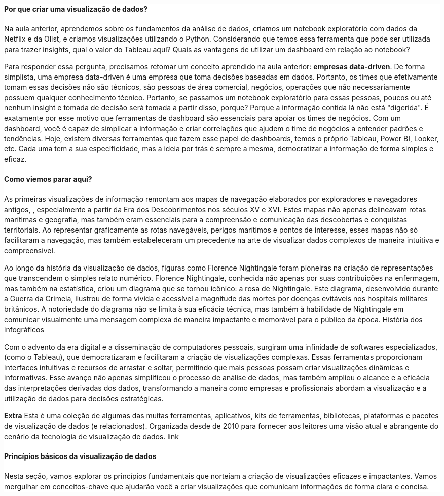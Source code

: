 #### Por que criar uma visualização de dados?
Na aula anterior, aprendemos sobre os fundamentos da análise de dados, criamos um notebook exploratório com dados da Netflix e da Olist, e criamos visualizações utilizando o Python. Considerando que temos essa ferramenta que pode ser utilizada para trazer insights, qual o valor do Tableau aqui? Quais as vantagens de utilizar um dashboard em relação ao notebook?

Para responder essa pergunta, precisamos retomar um conceito aprendido na aula anterior: **empresas data-driven**. De forma simplista, uma empresa data-driven é uma empresa que toma decisões baseadas em dados. Portanto, os times que efetivamente tomam essas decisões não são técnicos, são pessoas de área comercial, negócios, operações que não necessariamente possuem qualquer conhecimento técnico. Portanto, se passamos um notebook exploratório para essas pessoas, poucos ou até nenhum insight e tomada de decisão será tomada a partir disso, porque? Porque a informação contida lá não está "digerida". É exatamente por esse motivo que ferramentas de dashboard são essenciais para apoiar os times de negócios. Com um dashboard, você é capaz de simplicar a informação e criar correlações que ajudem o time de negócios a entender padrões e tendências. Hoje, existem diversas ferramentas que fazem esse papel de dashboards, temos o próprio Tableau, Power BI, Looker, etc. Cada uma tem a sua especificidade, mas a ideia por trás é sempre a mesma, democratizar a informação de forma simples e eficaz.

#### Como viemos parar aqui?

As primeiras visualizações de informação remontam aos mapas de navegação elaborados por exploradores e navegadores antigos, , especialmente a partir da Era dos Descobrimentos nos séculos XV e XVI. Estes mapas não apenas delineavam rotas marítimas e geografia, mas também eram essenciais para a compreensão e comunicação das descobertas e conquistas territoriais. Ao representar graficamente as rotas navegáveis, perigos marítimos e pontos de interesse, esses mapas não só facilitaram a navegação, mas também estabeleceram um precedente na arte de visualizar dados complexos de maneira intuitiva e compreensível.

Ao longo da história da visualização de dados, figuras como Florence Nightingale foram pioneiras na criação de representações que transcendem o simples relato numérico. Florence Nightingale, conhecida não apenas por suas contribuições na enfermagem, mas também na estatística, criou um diagrama que se tornou icônico: a rosa de Nightingale. Este diagrama, desenvolvido durante a Guerra da Crimeia, ilustrou de forma vívida e acessível a magnitude das mortes por doenças evitáveis nos hospitais militares britânicos. A notoriedade do diagrama não se limita à sua eficácia técnica, mas também à habilidade de Nightingale em comunicar visualmente uma mensagem complexa de maneira impactante e memorável para o público da época.
[História dos infográficos](https://history.infowetrust.com/)

Com o advento da era digital e a disseminação de computadores pessoais, surgiram uma infinidade de softwares especializados, (como o Tableau), que democratizaram e facilitaram a criação de visualizações complexas. Essas ferramentas proporcionam interfaces intuitivas e recursos de arrastar e soltar, permitindo que mais pessoas possam criar visualizações dinâmicas e informativas. Esse avanço não apenas simplificou o processo de análise de dados, mas também ampliou o alcance e a eficácia das interpretações derivadas dos dados, transformando a maneira como empresas e profissionais abordam a visualização e a utilização de dados para decisões estratégicas.

**Extra**
Esta é uma coleção de algumas das muitas ferramentas, aplicativos, kits de ferramentas, bibliotecas, plataformas e pacotes de visualização de dados (e relacionados). Organizada desde de 2010 para fornecer aos leitores uma visão atual e abrangente do cenário da tecnologia de visualização de dados. 
[link](https://visualisingdata.com/resources/)

#### Princípios básicos da visualização de dados
Nesta seção, vamos explorar os princípios fundamentais que norteiam a criação de visualizações eficazes e impactantes. Vamos mergulhar em conceitos-chave que ajudarão você a criar visualizações que comunicam informações de forma clara e concisa.
